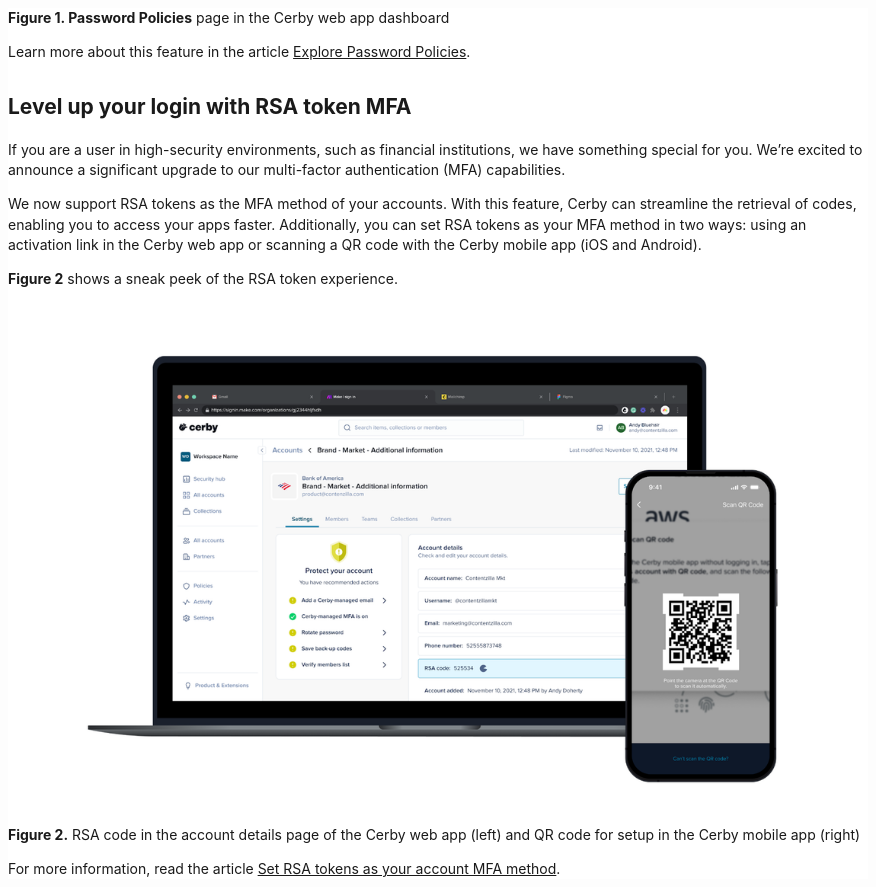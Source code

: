 **Figure 1. Password Policies** page in the Cerby web app dashboard

Learn more about this feature in the article [Explore Password Policies](https://help.cerby.com/en/articles/11465716-explore-password-policies).

## Level up your login with RSA token MFA

If you are a user in high-security environments, such as financial institutions, we have something special for you. We’re excited to announce a significant upgrade to our multi-factor authentication (MFA) capabilities.

We now support RSA tokens as the MFA method of your accounts. With this feature, Cerby can streamline the retrieval of codes, enabling you to access your apps faster. Additionally, you can set RSA tokens as your MFA method in two ways: using an activation link in the Cerby web app or scanning a QR code with the Cerby mobile app (iOS and Android).

**Figure 2** shows a sneak peek of the RSA token experience.

<figure><img src="../.gitbook/assets/AD_4nXe-Z22iJWy9A7deOfrieJkRnR4eL4oACv-lW_TF0EigVRXFzM6EQTG-QbPcVrYU2g4xlu1fFN6o1C1vGzJawlNtSIrJd1n-KnPI1tzXlcY62RfgxPgSL-Arnuvbe9m6DaU7jtDmsg.png" alt="Screenshot of the Cerby web app dashboard \(left\) and the mobile app \(right\). The account details page is displayed in the web app with an RSA code, and a QR code being scanned is displayed in the mobile app."><figcaption></figcaption></figure>

**Figure 2.** RSA code in the account details page of the Cerby web app (left) and QR code for setup in the Cerby mobile app (right)

For more information, read the article [Set RSA tokens as your account MFA method](https://help.cerby.com/en/articles/10858212-set-rsa-tokens-as-your-account-mfa-method).
